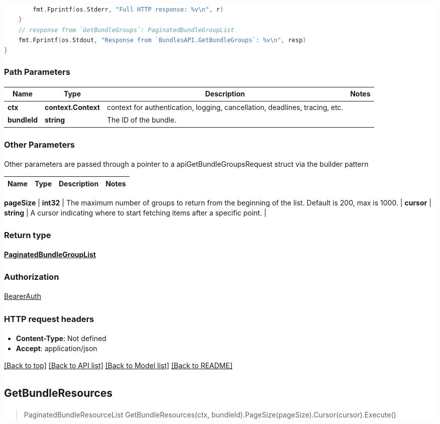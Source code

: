 ```go
		fmt.Fprintf(os.Stderr, "Full HTTP response: %v\n", r)
	}
	// response from `GetBundleGroups`: PaginatedBundleGroupList
	fmt.Fprintf(os.Stdout, "Response from `BundlesAPI.GetBundleGroups`: %v\n", resp)
}
```

### Path Parameters


Name | Type | Description  | Notes
------------- | ------------- | ------------- | -------------
**ctx** | **context.Context** | context for authentication, logging, cancellation, deadlines, tracing, etc.
**bundleId** | **string** | The ID of the bundle. | 

### Other Parameters

Other parameters are passed through a pointer to a apiGetBundleGroupsRequest struct via the builder pattern


Name | Type | Description  | Notes
------------- | ------------- | ------------- | -------------

 **pageSize** | **int32** | The maximum number of groups to return from the beginning of the list. Default is 200, max is 1000. | 
 **cursor** | **string** | A cursor indicating where to start fetching items after a specific point. | 

### Return type

[**PaginatedBundleGroupList**](PaginatedBundleGroupList.md)

### Authorization

[BearerAuth](../README.md#BearerAuth)

### HTTP request headers

- **Content-Type**: Not defined
- **Accept**: application/json

[[Back to top]](#) [[Back to API list]](../README.md#documentation-for-api-endpoints)
[[Back to Model list]](../README.md#documentation-for-models)
[[Back to README]](../README.md)


## GetBundleResources

> PaginatedBundleResourceList GetBundleResources(ctx, bundleId).PageSize(pageSize).Cursor(cursor).Execute()


